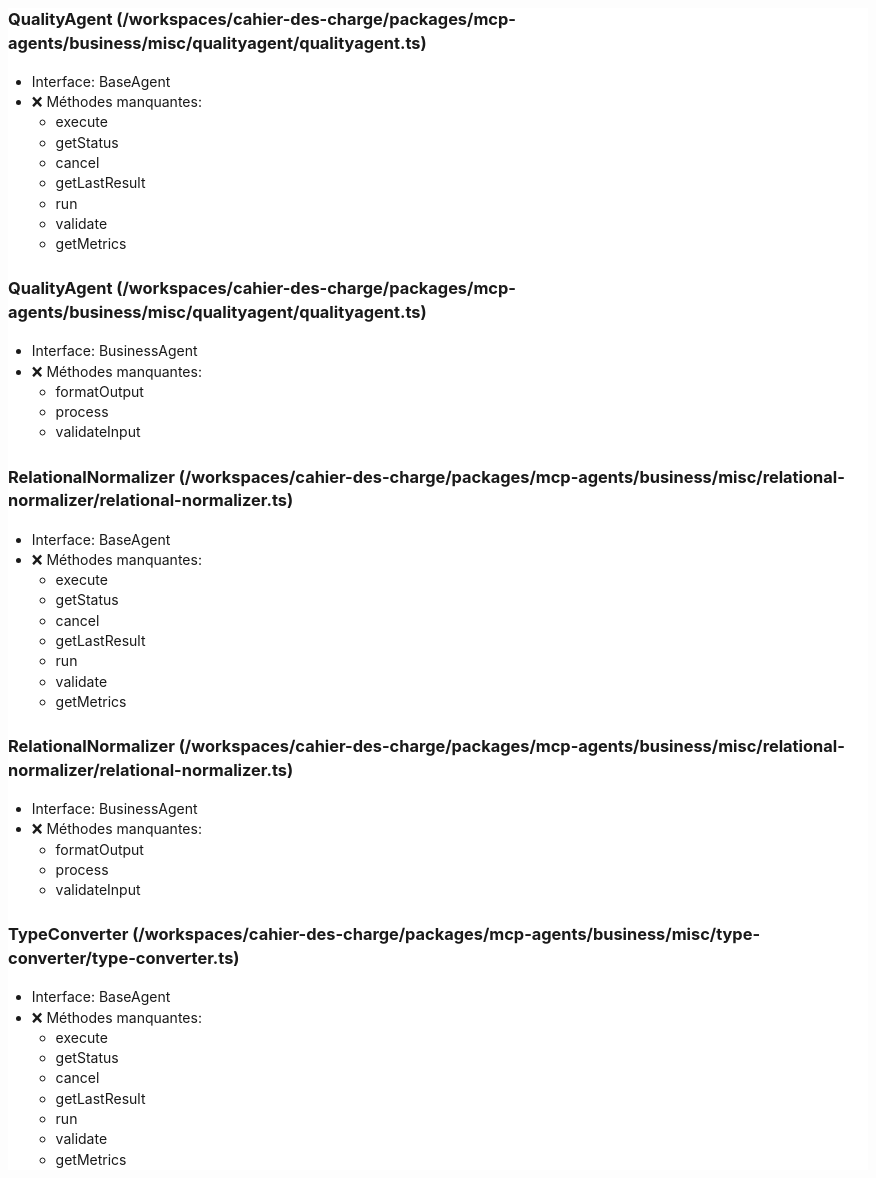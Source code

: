 ### QualityAgent (/workspaces/cahier-des-charge/packages/mcp-agents/business/misc/qualityagent/qualityagent.ts)

- Interface: BaseAgent
- ❌ Méthodes manquantes:
  - execute
  - getStatus
  - cancel
  - getLastResult
  - run
  - validate
  - getMetrics

### QualityAgent (/workspaces/cahier-des-charge/packages/mcp-agents/business/misc/qualityagent/qualityagent.ts)

- Interface: BusinessAgent
- ❌ Méthodes manquantes:
  - formatOutput
  - process
  - validateInput

### RelationalNormalizer (/workspaces/cahier-des-charge/packages/mcp-agents/business/misc/relational-normalizer/relational-normalizer.ts)

- Interface: BaseAgent
- ❌ Méthodes manquantes:
  - execute
  - getStatus
  - cancel
  - getLastResult
  - run
  - validate
  - getMetrics

### RelationalNormalizer (/workspaces/cahier-des-charge/packages/mcp-agents/business/misc/relational-normalizer/relational-normalizer.ts)

- Interface: BusinessAgent
- ❌ Méthodes manquantes:
  - formatOutput
  - process
  - validateInput

### TypeConverter (/workspaces/cahier-des-charge/packages/mcp-agents/business/misc/type-converter/type-converter.ts)

- Interface: BaseAgent
- ❌ Méthodes manquantes:
  - execute
  - getStatus
  - cancel
  - getLastResult
  - run
  - validate
  - getMetrics
